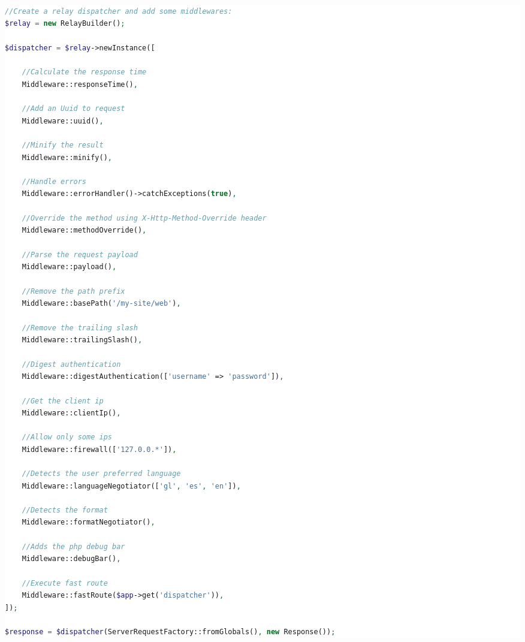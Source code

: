 ```php
//Create a relay dispatcher and add some middlewares:
$relay = new RelayBuilder();

$dispatcher = $relay->newInstance([

    //Calculate the response time
    Middleware::responseTime(),

    //Add an Uuid to request
    Middleware::uuid(),

    //Minify the result
    Middleware::minify(),

    //Handle errors
    Middleware::errorHandler()->catchExceptions(true),

    //Override the method using X-Http-Method-Override header
    Middleware::methodOverride(),

    //Parse the request payload
    Middleware::payload(),

    //Remove the path prefix
    Middleware::basePath('/my-site/web'),

    //Remove the trailing slash
    Middleware::trailingSlash(),

    //Digest authentication
    Middleware::digestAuthentication(['username' => 'password']),

    //Get the client ip
    Middleware::clientIp(),

    //Allow only some ips
    Middleware::firewall(['127.0.0.*']),

    //Detects the user preferred language
    Middleware::languageNegotiator(['gl', 'es', 'en']),

    //Detects the format
    Middleware::formatNegotiator(),

    //Adds the php debug bar
    Middleware::debugBar(),

    //Execute fast route
    Middleware::fastRoute($app->get('dispatcher')),
]);

$response = $dispatcher(ServerRequestFactory::fromGlobals(), new Response());
```
